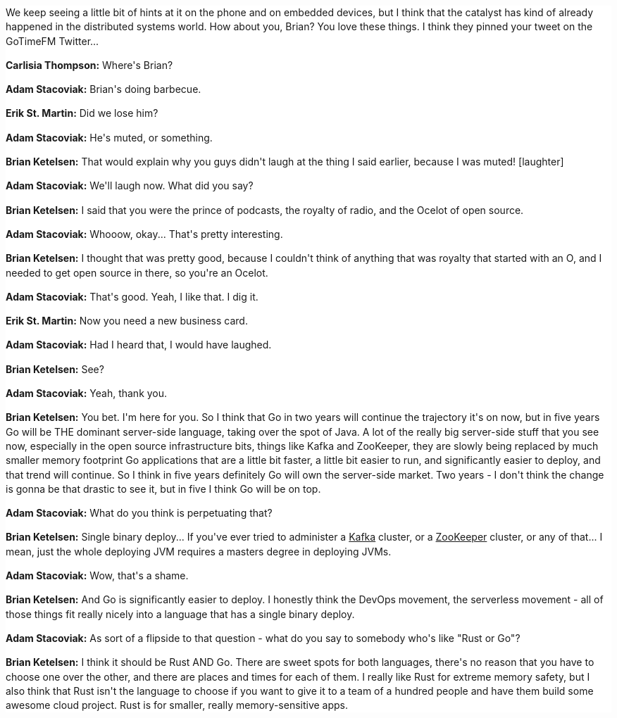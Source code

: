 We keep seeing a little bit of hints at it on the phone and on embedded devices, but I think that the catalyst has kind of already happened in the distributed systems world. How about you, Brian? You love these things. I think they pinned your tweet on the GoTimeFM Twitter...

**Carlisia Thompson:** Where's Brian?

**Adam Stacoviak:** Brian's doing barbecue.

**Erik St. Martin:** Did we lose him?

**Adam Stacoviak:** He's muted, or something.

**Brian Ketelsen:** That would explain why you guys didn't laugh at the thing I said earlier, because I was muted! \[laughter\]

**Adam Stacoviak:** We'll laugh now. What did you say?

**Brian Ketelsen:** I said that you were the prince of podcasts, the royalty of radio, and the Ocelot of open source.

**Adam Stacoviak:** Whooow, okay... That's pretty interesting.

**Brian Ketelsen:** I thought that was pretty good, because I couldn't think of anything that was royalty that started with an O, and I needed to get open source in there, so you're an Ocelot.

**Adam Stacoviak:** That's good. Yeah, I like that. I dig it.

**Erik St. Martin:** Now you need a new business card.

**Adam Stacoviak:** Had I heard that, I would have laughed.

**Brian Ketelsen:** See?

**Adam Stacoviak:** Yeah, thank you.

**Brian Ketelsen:** You bet. I'm here for you. So I think that Go in two years will continue the trajectory it's on now, but in five years Go will be THE dominant server-side language, taking over the spot of Java. A lot of the really big server-side stuff that you see now, especially in the open source infrastructure bits, things like Kafka and ZooKeeper, they are slowly being replaced by much smaller memory footprint Go applications that are a little bit faster, a little bit easier to run, and significantly easier to deploy, and that trend will continue. So I think in five years definitely Go will own the server-side market. Two years - I don't think the change is gonna be that drastic to see it, but in five I think Go will be on top.

**Adam Stacoviak:** What do you think is perpetuating that?

**Brian Ketelsen:** Single binary deploy... If you've ever tried to administer a [Kafka](https://kafka.apache.org) cluster, or a [ZooKeeper](https://zookeeper.apache.org) cluster, or any of that... I mean, just the whole deploying JVM requires a masters degree in deploying JVMs.

**Adam Stacoviak:** Wow, that's a shame.

**Brian Ketelsen:** And Go is significantly easier to deploy. I honestly think the DevOps movement, the serverless movement - all of those things fit really nicely into a language that has a single binary deploy.

**Adam Stacoviak:** As sort of a flipside to that question - what do you say to somebody who's like "Rust or Go"?

**Brian Ketelsen:** I think it should be Rust AND Go. There are sweet spots for both languages, there's no reason that you have to choose one over the other, and there are places and times for each of them. I really like Rust for extreme memory safety, but I also think that Rust isn't the language to choose if you want to give it to a team of a hundred people and have them build some awesome cloud project. Rust is for smaller, really memory-sensitive apps.
